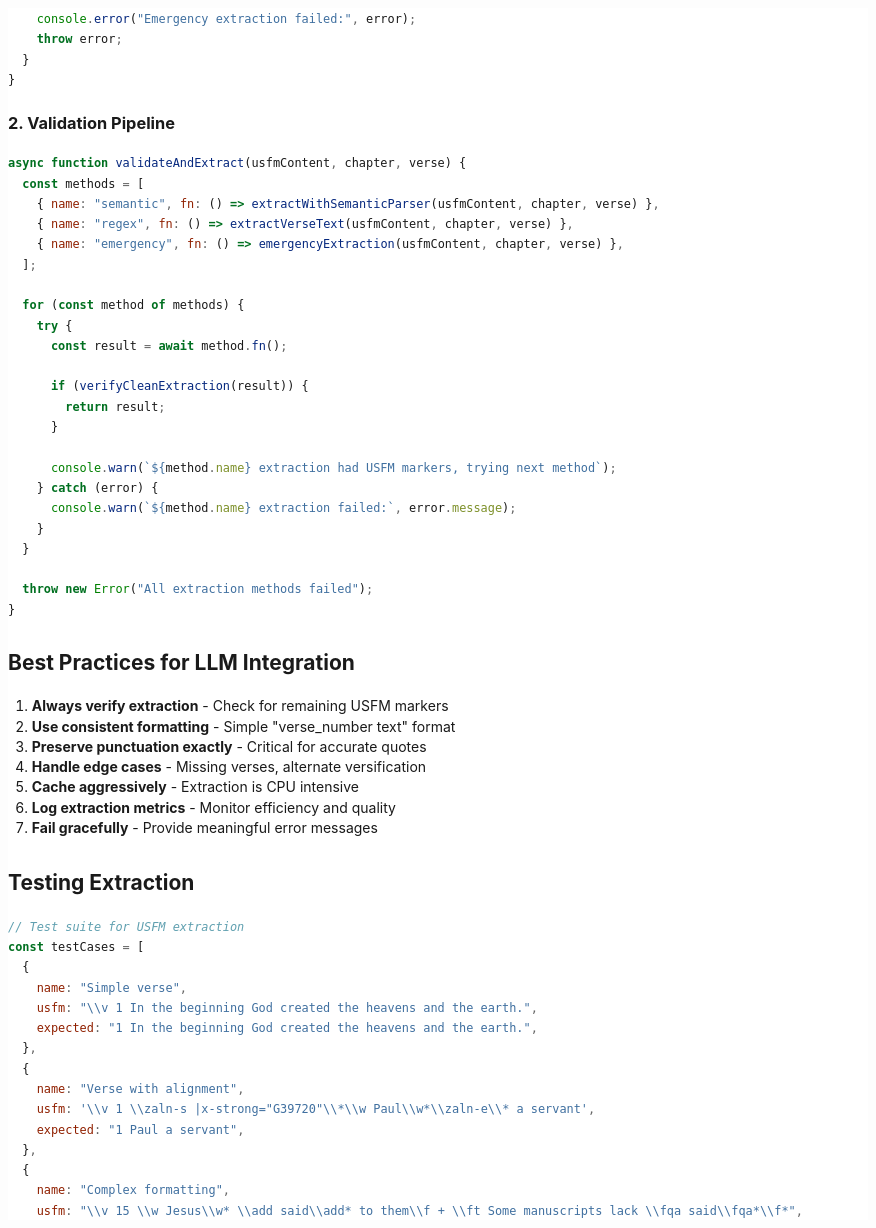 ```javascript
    console.error("Emergency extraction failed:", error);
    throw error;
  }
}
```

### 2. Validation Pipeline

```javascript
async function validateAndExtract(usfmContent, chapter, verse) {
  const methods = [
    { name: "semantic", fn: () => extractWithSemanticParser(usfmContent, chapter, verse) },
    { name: "regex", fn: () => extractVerseText(usfmContent, chapter, verse) },
    { name: "emergency", fn: () => emergencyExtraction(usfmContent, chapter, verse) },
  ];

  for (const method of methods) {
    try {
      const result = await method.fn();

      if (verifyCleanExtraction(result)) {
        return result;
      }

      console.warn(`${method.name} extraction had USFM markers, trying next method`);
    } catch (error) {
      console.warn(`${method.name} extraction failed:`, error.message);
    }
  }

  throw new Error("All extraction methods failed");
}
```

## Best Practices for LLM Integration

1. **Always verify extraction** - Check for remaining USFM markers
2. **Use consistent formatting** - Simple "verse_number text" format
3. **Preserve punctuation exactly** - Critical for accurate quotes
4. **Handle edge cases** - Missing verses, alternate versification
5. **Cache aggressively** - Extraction is CPU intensive
6. **Log extraction metrics** - Monitor efficiency and quality
7. **Fail gracefully** - Provide meaningful error messages

## Testing Extraction

```javascript
// Test suite for USFM extraction
const testCases = [
  {
    name: "Simple verse",
    usfm: "\\v 1 In the beginning God created the heavens and the earth.",
    expected: "1 In the beginning God created the heavens and the earth.",
  },
  {
    name: "Verse with alignment",
    usfm: '\\v 1 \\zaln-s |x-strong="G39720"\\*\\w Paul\\w*\\zaln-e\\* a servant',
    expected: "1 Paul a servant",
  },
  {
    name: "Complex formatting",
    usfm: "\\v 15 \\w Jesus\\w* \\add said\\add* to them\\f + \\ft Some manuscripts lack \\fqa said\\fqa*\\f*",
```